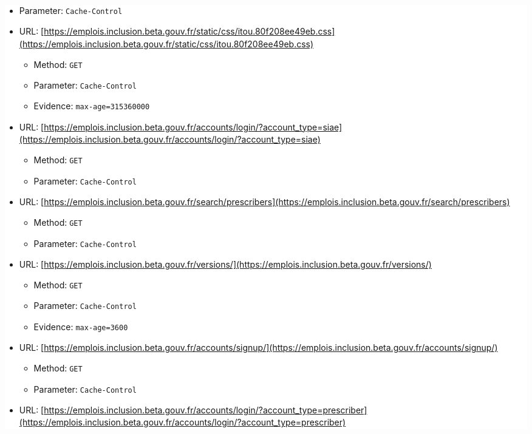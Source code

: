   
  * Parameter: `Cache-Control`
  
  
  
  
* URL: [https://emplois.inclusion.beta.gouv.fr/static/css/itou.80f208ee49eb.css](https://emplois.inclusion.beta.gouv.fr/static/css/itou.80f208ee49eb.css)
  
  
  * Method: `GET`
  
  
  * Parameter: `Cache-Control`
  
  
  * Evidence: `max-age=315360000`
  
  
  
  
* URL: [https://emplois.inclusion.beta.gouv.fr/accounts/login/?account_type=siae](https://emplois.inclusion.beta.gouv.fr/accounts/login/?account_type=siae)
  
  
  * Method: `GET`
  
  
  * Parameter: `Cache-Control`
  
  
  
  
* URL: [https://emplois.inclusion.beta.gouv.fr/search/prescribers](https://emplois.inclusion.beta.gouv.fr/search/prescribers)
  
  
  * Method: `GET`
  
  
  * Parameter: `Cache-Control`
  
  
  
  
* URL: [https://emplois.inclusion.beta.gouv.fr/versions/](https://emplois.inclusion.beta.gouv.fr/versions/)
  
  
  * Method: `GET`
  
  
  * Parameter: `Cache-Control`
  
  
  * Evidence: `max-age=3600`
  
  
  
  
* URL: [https://emplois.inclusion.beta.gouv.fr/accounts/signup/](https://emplois.inclusion.beta.gouv.fr/accounts/signup/)
  
  
  * Method: `GET`
  
  
  * Parameter: `Cache-Control`
  
  
  
  
* URL: [https://emplois.inclusion.beta.gouv.fr/accounts/login/?account_type=prescriber](https://emplois.inclusion.beta.gouv.fr/accounts/login/?account_type=prescriber)
  
